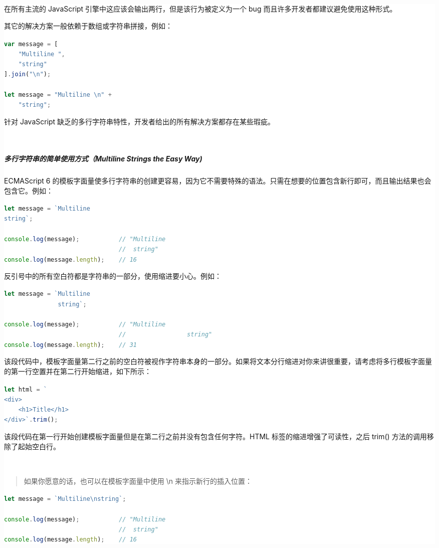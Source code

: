 在所有主流的 JavaScript 引擎中这应该会输出两行，但是该行为被定义为一个 bug 而且许多开发者都建议避免使用这种形式。

其它的解决方案一般依赖于数组或字符串拼接，例如：

```js
var message = [
    "Multiline ",
    "string"
].join("\n");

let message = "Multiline \n" +
    "string";
```

针对 JavaScript 缺乏的多行字符串特性，开发者给出的所有解决方案都存在某些瑕疵。

<br />

##### 多行字符串的简单使用方式（Multiline Strings the Easy Way)


ECMAScript 6 的模板字面量使多行字符串的创建更容易，因为它不需要特殊的语法。只需在想要的位置包含新行即可，而且输出结果也会包含它。例如：

```js
let message = `Multiline
string`;

console.log(message);           // "Multiline
                                //  string"
console.log(message.length);    // 16
```

反引号中的所有空白符都是字符串的一部分，使用缩进要小心。例如：

```js
let message = `Multiline
               string`;

console.log(message);           // "Multiline
                                //                 string"
console.log(message.length);    // 31
```

该段代码中，模板字面量第二行之前的空白符被视作字符串本身的一部分。如果将文本分行缩进对你来讲很重要，请考虑将多行模板字面量的第一行空置并在第二行开始缩进，如下所示：

```js
let html = `
<div>
    <h1>Title</h1>
</div>`.trim();
```

该段代码在第一行开始创建模板字面量但是在第二行之前并没有包含任何字符。HTML 标签的缩进增强了可读性，之后 trim() 方法的调用移除了起始空白行。

<br />

> 如果你愿意的话，也可以在模板字面量中使用 \n 来指示新行的插入位置：

```js
let message = `Multiline\nstring`;

console.log(message);           // "Multiline
                                //  string"
console.log(message.length);    // 16
```
